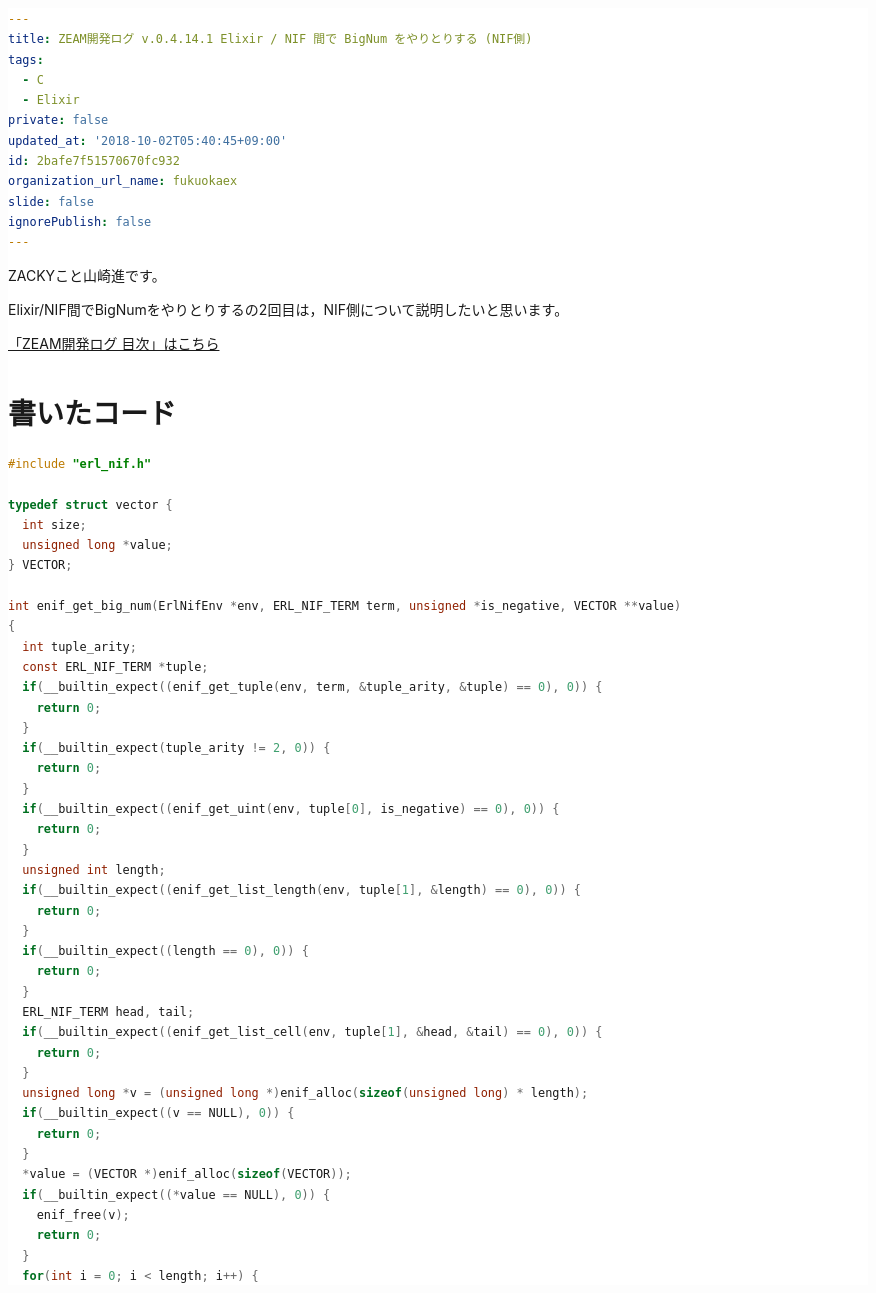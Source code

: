 ```yaml
---
title: ZEAM開発ログ v.0.4.14.1 Elixir / NIF 間で BigNum をやりとりする (NIF側)
tags:
  - C
  - Elixir
private: false
updated_at: '2018-10-02T05:40:45+09:00'
id: 2bafe7f51570670fc932
organization_url_name: fukuokaex
slide: false
ignorePublish: false
---
```

ZACKYこと山崎進です。

Elixir/NIF間でBigNumをやりとりするの2回目は，NIF側について説明したいと思います。

[「ZEAM開発ログ 目次」はこちら](https://qiita.com/zacky1972/items/70593ab2b70d192813df)

# 書いたコード

```c
#include "erl_nif.h"

typedef struct vector {
  int size;
  unsigned long *value;
} VECTOR;

int enif_get_big_num(ErlNifEnv *env, ERL_NIF_TERM term, unsigned *is_negative, VECTOR **value)
{
  int tuple_arity;
  const ERL_NIF_TERM *tuple;
  if(__builtin_expect((enif_get_tuple(env, term, &tuple_arity, &tuple) == 0), 0)) {
    return 0;
  }
  if(__builtin_expect(tuple_arity != 2, 0)) {
    return 0;
  }
  if(__builtin_expect((enif_get_uint(env, tuple[0], is_negative) == 0), 0)) {
    return 0;
  }
  unsigned int length;
  if(__builtin_expect((enif_get_list_length(env, tuple[1], &length) == 0), 0)) {
    return 0;
  }
  if(__builtin_expect((length == 0), 0)) {
    return 0;
  }
  ERL_NIF_TERM head, tail;
  if(__builtin_expect((enif_get_list_cell(env, tuple[1], &head, &tail) == 0), 0)) {
    return 0;
  }
  unsigned long *v = (unsigned long *)enif_alloc(sizeof(unsigned long) * length);
  if(__builtin_expect((v == NULL), 0)) {
    return 0;
  }
  *value = (VECTOR *)enif_alloc(sizeof(VECTOR));
  if(__builtin_expect((*value == NULL), 0)) {
    enif_free(v);
    return 0;
  }
  for(int i = 0; i < length; i++) {
```